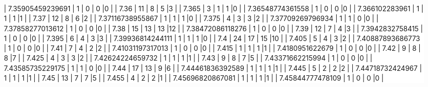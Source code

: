 | 7.35905459239691 | 1 | 0 | 0 |0 |
| 7.36 | 11 | 8 | 5 |3 |
| 7.365 | 3 | 1 | 1 |0 |
| 7.36548774361558 | 1 | 0 | 0 |0 |
| 7.366102283961 | 1 | 1 | 1 |1 |
| 7.37 | 12 | 8 | 6 |2 |
| 7.37116738955867 | 1 | 1 | 1 |0 |
| 7.375 | 4 | 3 | 3 |2 |
| 7.37709269796934 | 1 | 1 | 0 |0 |
| 7.37858277013612 | 1 | 0 | 0 |0 |
| 7.38 | 15 | 13 | 13 |12 |
| 7.38472086118276 | 1 | 0 | 0 |0 |
| 7.39 | 12 | 7 | 4 |3 |
| 7.3942832758415 | 1 | 0 | 0 |0 |
| 7.395 | 6 | 4 | 3 |3 |
| 7.39936814244111 | 1 | 1 | 1 |0 |
| 7.4 | 24 | 17 | 15 |10 |
| 7.405 | 5 | 4 | 3 |2 |
| 7.40887893686773 | 1 | 0 | 0 |0 |
| 7.41 | 7 | 4 | 2 |2 |
| 7.41031197317013 | 1 | 0 | 0 |0 |
| 7.415 | 1 | 1 | 1 |1 |
| 7.4180951622679 | 1 | 0 | 0 |0 |
| 7.42 | 9 | 8 | 8 |7 |
| 7.425 | 4 | 3 | 3 |2 |
| 7.42624224659732 | 1 | 1 | 1 |1 |
| 7.43 | 9 | 8 | 7 |5 |
| 7.43371662215994 | 1 | 0 | 0 |0 |
| 7.43585735229175 | 1 | 1 | 0 |0 |
| 7.44 | 17 | 13 | 9 |6 |
| 7.44461836392589 | 1 | 1 | 1 |1 |
| 7.445 | 5 | 2 | 2 |2 |
| 7.44718732424967 | 1 | 1 | 1 |1 |
| 7.45 | 13 | 7 | 7 |5 |
| 7.455 | 4 | 2 | 2 |1 |
| 7.45696820867081 | 1 | 1 | 1 |1 |
| 7.45844777478109 | 1 | 0 | 0 |0 |